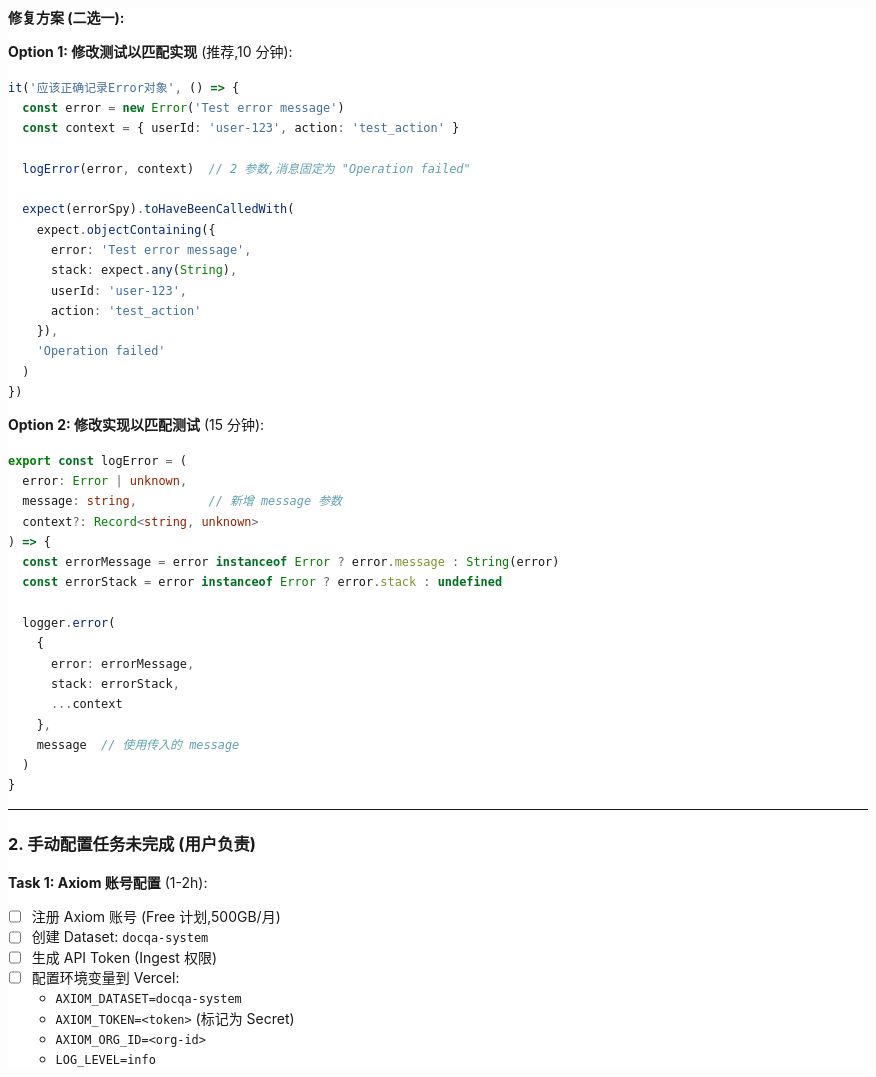 **修复方案 (二选一):**

**Option 1: 修改测试以匹配实现** (推荐,10 分钟):
```typescript
it('应该正确记录Error对象', () => {
  const error = new Error('Test error message')
  const context = { userId: 'user-123', action: 'test_action' }
  
  logError(error, context)  // 2 参数,消息固定为 "Operation failed"
  
  expect(errorSpy).toHaveBeenCalledWith(
    expect.objectContaining({
      error: 'Test error message',
      stack: expect.any(String),
      userId: 'user-123',
      action: 'test_action'
    }),
    'Operation failed'
  )
})
```

**Option 2: 修改实现以匹配测试** (15 分钟):
```typescript
export const logError = (
  error: Error | unknown,
  message: string,          // 新增 message 参数
  context?: Record<string, unknown>
) => {
  const errorMessage = error instanceof Error ? error.message : String(error)
  const errorStack = error instanceof Error ? error.stack : undefined

  logger.error(
    {
      error: errorMessage,
      stack: errorStack,
      ...context
    },
    message  // 使用传入的 message
  )
}
```

---

### 2. 手动配置任务未完成 (用户负责)

**Task 1: Axiom 账号配置** (1-2h):
- [ ] 注册 Axiom 账号 (Free 计划,500GB/月)
- [ ] 创建 Dataset: `docqa-system`
- [ ] 生成 API Token (Ingest 权限)
- [ ] 配置环境变量到 Vercel:
  - `AXIOM_DATASET=docqa-system`
  - `AXIOM_TOKEN=<token>` (标记为 Secret)
  - `AXIOM_ORG_ID=<org-id>`
  - `LOG_LEVEL=info`
